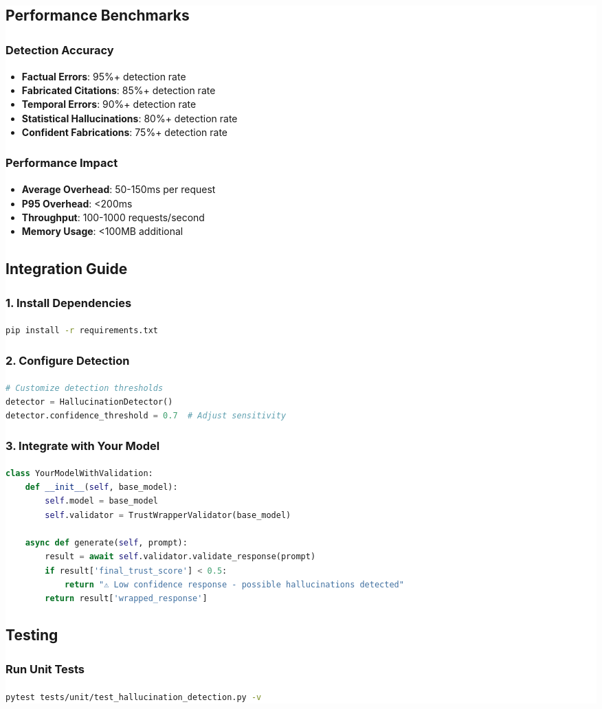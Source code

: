 ## Performance Benchmarks

### Detection Accuracy
- **Factual Errors**: 95%+ detection rate
- **Fabricated Citations**: 85%+ detection rate
- **Temporal Errors**: 90%+ detection rate
- **Statistical Hallucinations**: 80%+ detection rate
- **Confident Fabrications**: 75%+ detection rate

### Performance Impact
- **Average Overhead**: 50-150ms per request
- **P95 Overhead**: <200ms
- **Throughput**: 100-1000 requests/second
- **Memory Usage**: <100MB additional

## Integration Guide

### 1. Install Dependencies
```bash
pip install -r requirements.txt
```

### 2. Configure Detection
```python
# Customize detection thresholds
detector = HallucinationDetector()
detector.confidence_threshold = 0.7  # Adjust sensitivity
```

### 3. Integrate with Your Model
```python
class YourModelWithValidation:
    def __init__(self, base_model):
        self.model = base_model
        self.validator = TrustWrapperValidator(base_model)
    
    async def generate(self, prompt):
        result = await self.validator.validate_response(prompt)
        if result['final_trust_score'] < 0.5:
            return "⚠️ Low confidence response - possible hallucinations detected"
        return result['wrapped_response']
```

## Testing

### Run Unit Tests
```bash
pytest tests/unit/test_hallucination_detection.py -v
```
